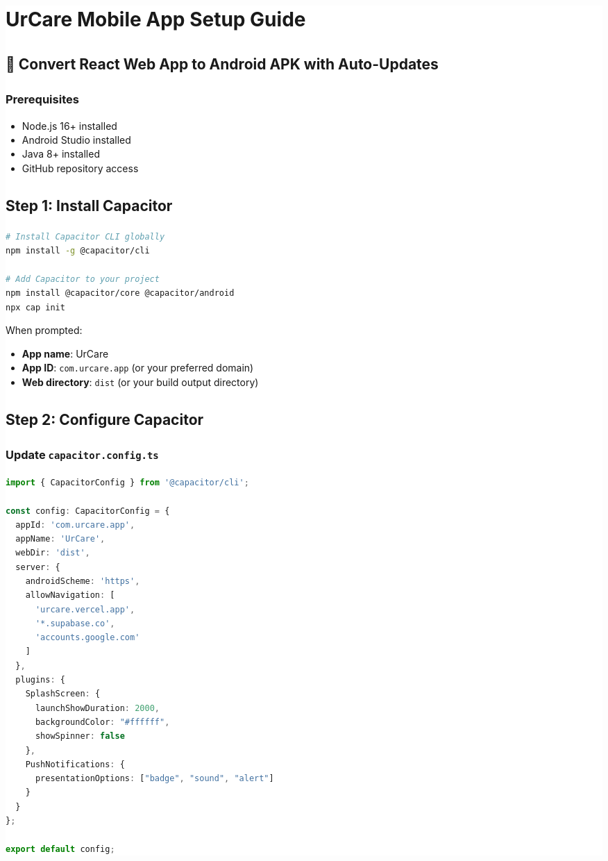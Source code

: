 # UrCare Mobile App Setup Guide

## 📱 Convert React Web App to Android APK with Auto-Updates

### Prerequisites
- Node.js 16+ installed
- Android Studio installed
- Java 8+ installed
- GitHub repository access

## Step 1: Install Capacitor

```bash
# Install Capacitor CLI globally
npm install -g @capacitor/cli

# Add Capacitor to your project
npm install @capacitor/core @capacitor/android
npx cap init
```

When prompted:
- **App name**: UrCare
- **App ID**: `com.urcare.app` (or your preferred domain)
- **Web directory**: `dist` (or your build output directory)

## Step 2: Configure Capacitor

### Update `capacitor.config.ts`
```typescript
import { CapacitorConfig } from '@capacitor/cli';

const config: CapacitorConfig = {
  appId: 'com.urcare.app',
  appName: 'UrCare',
  webDir: 'dist',
  server: {
    androidScheme: 'https',
    allowNavigation: [
      'urcare.vercel.app',
      '*.supabase.co',
      'accounts.google.com'
    ]
  },
  plugins: {
    SplashScreen: {
      launchShowDuration: 2000,
      backgroundColor: "#ffffff",
      showSpinner: false
    },
    PushNotifications: {
      presentationOptions: ["badge", "sound", "alert"]
    }
  }
};

export default config;
```
